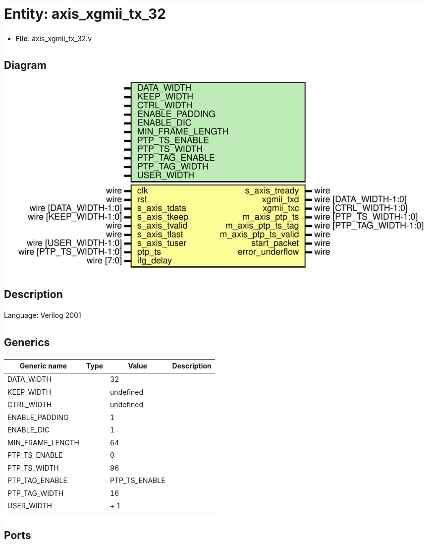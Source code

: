 # Entity: axis_xgmii_tx_32

- **File**: axis_xgmii_tx_32.v
## Diagram

![Diagram](axis_xgmii_tx_32.svg "Diagram")
## Description


 Language: Verilog 2001


## Generics

| Generic name     | Type | Value         | Description |
| ---------------- | ---- | ------------- | ----------- |
| DATA_WIDTH       |      | 32            |             |
| KEEP_WIDTH       |      | undefined     |             |
| CTRL_WIDTH       |      | undefined     |             |
| ENABLE_PADDING   |      | 1             |             |
| ENABLE_DIC       |      | 1             |             |
| MIN_FRAME_LENGTH |      | 64            |             |
| PTP_TS_ENABLE    |      | 0             |             |
| PTP_TS_WIDTH     |      | 96            |             |
| PTP_TAG_ENABLE   |      | PTP_TS_ENABLE |             |
| PTP_TAG_WIDTH    |      | 16            |             |
| USER_WIDTH       |      | + 1           |             |
## Ports
